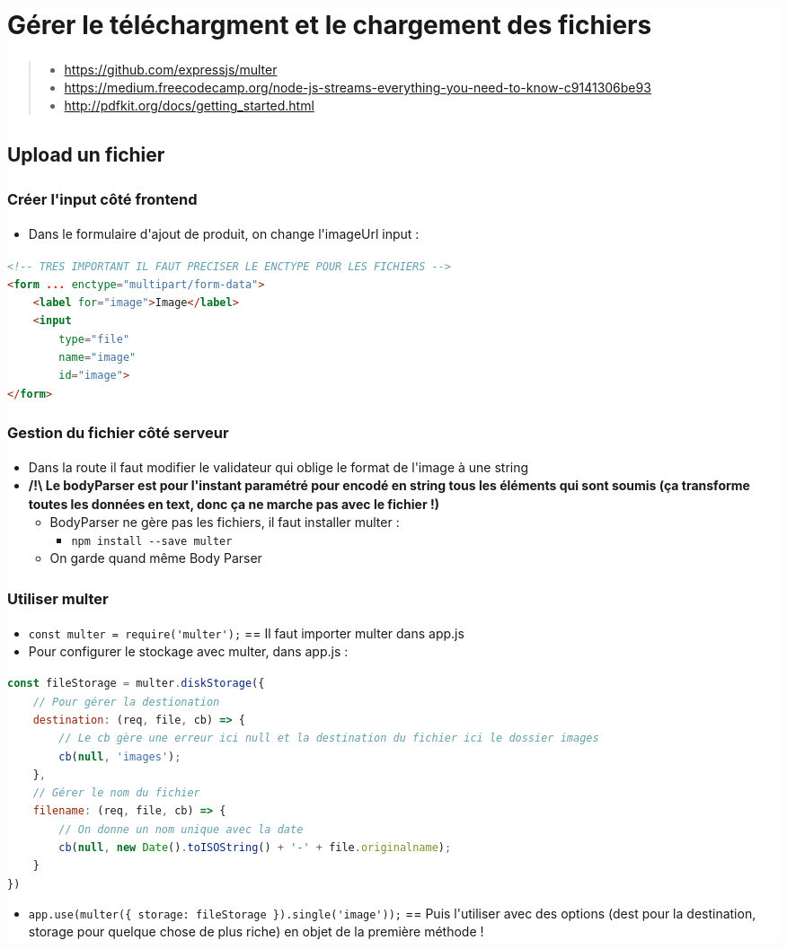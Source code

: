 # Gérer le téléchargment et le chargement des fichiers

> * https://github.com/expressjs/multer
> * https://medium.freecodecamp.org/node-js-streams-everything-you-need-to-know-c9141306be93
> * http://pdfkit.org/docs/getting_started.html

## Upload un fichier

### Créer l'input côté frontend

* Dans le formulaire d'ajout de produit, on change l'imageUrl input :
```html
<!-- TRES IMPORTANT IL FAUT PRECISER LE ENCTYPE POUR LES FICHIERS -->
<form ... enctype="multipart/form-data">
    <label for="image">Image</label>
    <input 
        type="file" 
        name="image" 
        id="image">
</form>
```

### Gestion du fichier côté serveur

* Dans la route il faut modifier le validateur qui oblige le format de l'image à une string
* __/!\ Le bodyParser est pour l'instant paramétré pour encodé en string tous les éléments qui sont soumis (ça transforme toutes les données en text, donc ça ne marche pas avec le fichier !)__
    * BodyParser ne gère pas les fichiers, il faut installer multer :
        * `npm install --save multer`
    * On garde quand même Body Parser


### Utiliser multer

* `const multer = require('multer');` == Il faut importer multer dans app.js
* Pour configurer le stockage avec multer, dans app.js :
```js
const fileStorage = multer.diskStorage({
    // Pour gérer la destionation
    destination: (req, file, cb) => {
        // Le cb gère une erreur ici null et la destination du fichier ici le dossier images
        cb(null, 'images');
    },
    // Gérer le nom du fichier
    filename: (req, file, cb) => {
        // On donne un nom unique avec la date
        cb(null, new Date().toISOString() + '-' + file.originalname);
    }
})
```
* `app.use(multer({ storage: fileStorage }).single('image'));` == Puis l'utiliser avec des options (dest pour la destination, storage pour quelque chose de plus riche) en objet de la première méthode !

